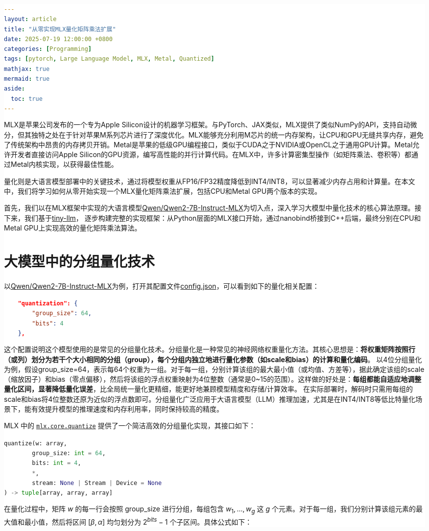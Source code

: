 ```yaml
---
layout: article
title: "从零实现MLX量化矩阵乘法扩展"
date: 2025-07-19 12:00:00 +0800
categories: [Programming]
tags: [pytorch, Large Language Model, MLX, Metal, Quantized]
mathjax: true
mermaid: true
aside:
  toc: true
---
```


MLX是苹果公司发布的一个专为Apple Silicon设计的机器学习框架。与PyTorch、JAX类似，MLX提供了类似NumPy的API，支持自动微分，但其独特之处在于针对苹果M系列芯片进行了深度优化。MLX能够充分利用M芯片的统一内存架构，让CPU和GPU无缝共享内存，避免了传统架构中昂贵的内存拷贝开销。Metal是苹果的低级GPU编程接口，类似于CUDA之于NVIDIA或OpenCL之于通用GPU计算。Metal允许开发者直接访问Apple Silicon的GPU资源，编写高性能的并行计算代码。在MLX中，许多计算密集型操作（如矩阵乘法、卷积等）都通过Metal内核实现，以获得最佳性能。

量化则是大语言模型部署中的关键技术，通过将模型权重从FP16/FP32精度降低到INT4/INT8，可以显著减少内存占用和计算量。在本文中，我们将学习如何从零开始实现一个MLX量化矩阵乘法扩展，包括CPU和Metal GPU两个版本的实现。

首先，我们以在MLX框架中实现的大语言模型[Qwen/Qwen2-7B-Instruct-MLX](https://huggingface.co/Qwen/Qwen2-7B-Instruct-MLX)为切入点，深入学习大模型中量化技术的核心算法原理。接下来，我们基于[tiny-llm](https://github.com/skyzh/tiny-llm)， 逐步构建完整的实现框架：从Python层面的MLX接口开始，通过nanobind桥接到C++后端，最终分别在CPU和Metal GPU上实现高效的量化矩阵乘法算法。

# 大模型中的分组量化技术

以[Qwen/Qwen2-7B-Instruct-MLX](https://huggingface.co/Qwen/Qwen2-7B-Instruct-MLX)为例，打开其配置文件[config.json](https://huggingface.co/Qwen/Qwen2-7B-Instruct-MLX/blob/main/config.json)，可以看到如下的量化相关配置：
```json
    "quantization": {
        "group_size": 64,
        "bits": 4
    },
```
这个配置说明这个模型使用的是常见的分组量化技术。分组量化是一种常见的神经网络权重量化方法。其核心思想是：**将权重矩阵按照行（或列）划分为若干个大小相同的分组（group），每个分组内独立地进行量化参数（如scale和bias）的计算和量化编码**。
以4位分组量化为例，假设group_size=64，表示每64个权重为一组。对于每一组，分别计算该组的最大最小值（或均值、方差等），据此确定该组的scale（缩放因子）和bias（零点偏移），然后将该组的浮点权重映射为4位整数（通常是0~15的范围）。这样做的好处是：**每组都能自适应地调整量化区间，显著降低量化误差**，比全局统一量化更精细，能更好地兼顾模型精度和存储/计算效率。
在实际部署时，解码时只需用每组的scale和bias将4位整数还原为近似的浮点数即可。分组量化广泛应用于大语言模型（LLM）推理加速，尤其是在INT4/INT8等低比特量化场景下，能有效提升模型的推理速度和内存利用率，同时保持较高的精度。

MLX 中的 [`mlx.core.quantize`](https://ml-explore.github.io/mlx/build/html/python/_autosummary/mlx.core.quantize.html) 提供了一个简洁高效的分组量化实现，其接口如下：

```python
quantize(w: array,
        group_size: int = 64,
        bits: int = 4,
        *,
        stream: None | Stream | Device = None
) -> tuple[array, array, array]
```
在量化过程中，矩阵 $w$ 的每一行会按照 group_size 进行分组，每组包含 $w_1, \ldots, w_g$ 这 $g$ 个元素。对于每一组，我们分别计算该组元素的最大值和最小值，然后将区间 $[\beta, \alpha]$ 均匀划分为 $2^{bits}-1$ 个子区间。具体公式如下：
